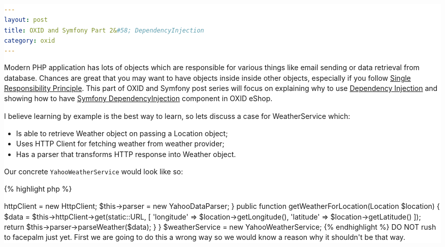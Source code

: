 ```yaml
---
layout: post
title: OXID and Symfony Part 2&#58; DependencyInjection
category: oxid
---
```


Modern PHP application has lots of objects which are responsible for various things like email sending or data retrieval from database. Chances are great that you may want to have objects inside inside other objects, especially if you follow [Single Responsibility Principle](https://en.wikipedia.org/wiki/Single_responsibility_principle). This part of OXID and Symfony post series will focus on explaining why to use [Dependency Injection](https://en.wikipedia.org/wiki/Dependency_injection) and showing how to have [Symfony DependencyInjection](http://symfony.com/doc/current/components/dependency_injection/introduction.html) component in OXID eShop.

I believe learning by example is the best way to learn, so lets discuss a case for WeatherService which:

* Is able to retrieve Weather object on passing a Location object;
* Uses HTTP Client for fetching weather from weather provider;
* Has a parser that transforms HTTP response into Weather object.



Our concrete `YahooWeatherService` would look like so:

{% highlight php %}
<?php

class YahooWeatherService implements WeatherServiceInterface
{
    protected $httpClient;

    protected $parser;

    public function __construct()
    {
        $this->httpClient = new HttpClient;
        $this->parser = new YahooDataParser;
    }

    public function getWeatherForLocation(Location $location)
    {
        $data = $this->httpClient->get(static::URL, [
            'longitude' => $location->getLongitude(),
            'latitude'  => $location->getLatitude()
        ]);

        return $this->parser->parseWeather($data);
    }
}

$weatherService = new YahooWeatherService;
{% endhighlight %}


DO NOT rush to facepalm just yet. First we are going to do this a wrong way so we would know a reason why it shouldn't be that way.
